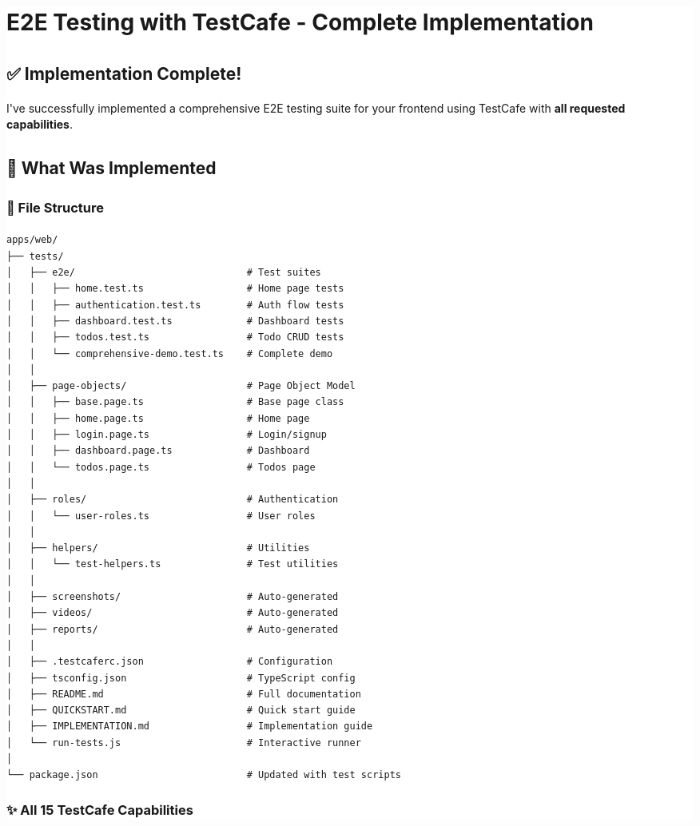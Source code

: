 # E2E Testing with TestCafe - Complete Implementation

## ✅ Implementation Complete!

I've successfully implemented a comprehensive E2E testing suite for your frontend using TestCafe with **all requested capabilities**.

## 🎯 What Was Implemented

### 📁 File Structure

```
apps/web/
├── tests/
│   ├── e2e/                              # Test suites
│   │   ├── home.test.ts                  # Home page tests
│   │   ├── authentication.test.ts        # Auth flow tests
│   │   ├── dashboard.test.ts             # Dashboard tests
│   │   ├── todos.test.ts                 # Todo CRUD tests
│   │   └── comprehensive-demo.test.ts    # Complete demo
│   │
│   ├── page-objects/                     # Page Object Model
│   │   ├── base.page.ts                  # Base page class
│   │   ├── home.page.ts                  # Home page
│   │   ├── login.page.ts                 # Login/signup
│   │   ├── dashboard.page.ts             # Dashboard
│   │   └── todos.page.ts                 # Todos page
│   │
│   ├── roles/                            # Authentication
│   │   └── user-roles.ts                 # User roles
│   │
│   ├── helpers/                          # Utilities
│   │   └── test-helpers.ts               # Test utilities
│   │
│   ├── screenshots/                      # Auto-generated
│   ├── videos/                           # Auto-generated
│   ├── reports/                          # Auto-generated
│   │
│   ├── .testcaferc.json                  # Configuration
│   ├── tsconfig.json                     # TypeScript config
│   ├── README.md                         # Full documentation
│   ├── QUICKSTART.md                     # Quick start guide
│   ├── IMPLEMENTATION.md                 # Implementation guide
│   └── run-tests.js                      # Interactive runner
│
└── package.json                          # Updated with test scripts
```

### ✨ All 15 TestCafe Capabilities
